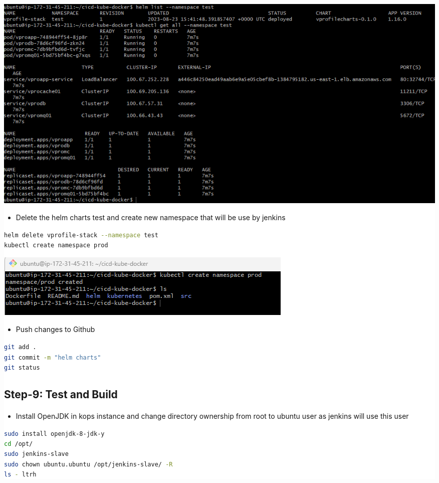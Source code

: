 ![](Images/pods,services&replicas.png)

- Delete the helm charts test and create new namespace that will be use by jenkins
```sh
helm delete vprofile-stack --namespace test
kubectl create namespace prod
```
![](Images/jenkins%20namespace.png)

- Push changes to Github
```sh
git add .
git commit -m "helm charts"
git status
```

## Step-9: Test and Build

- Install OpenJDK in kops instance and change directory ownership from root to ubuntu user as jenkins will use this user
```sh
sudo install openjdk-8-jdk-y
cd /opt/
sudo jenkins-slave
sudo chown ubuntu.ubuntu /opt/jenkins-slave/ -R
ls - ltrh
```
